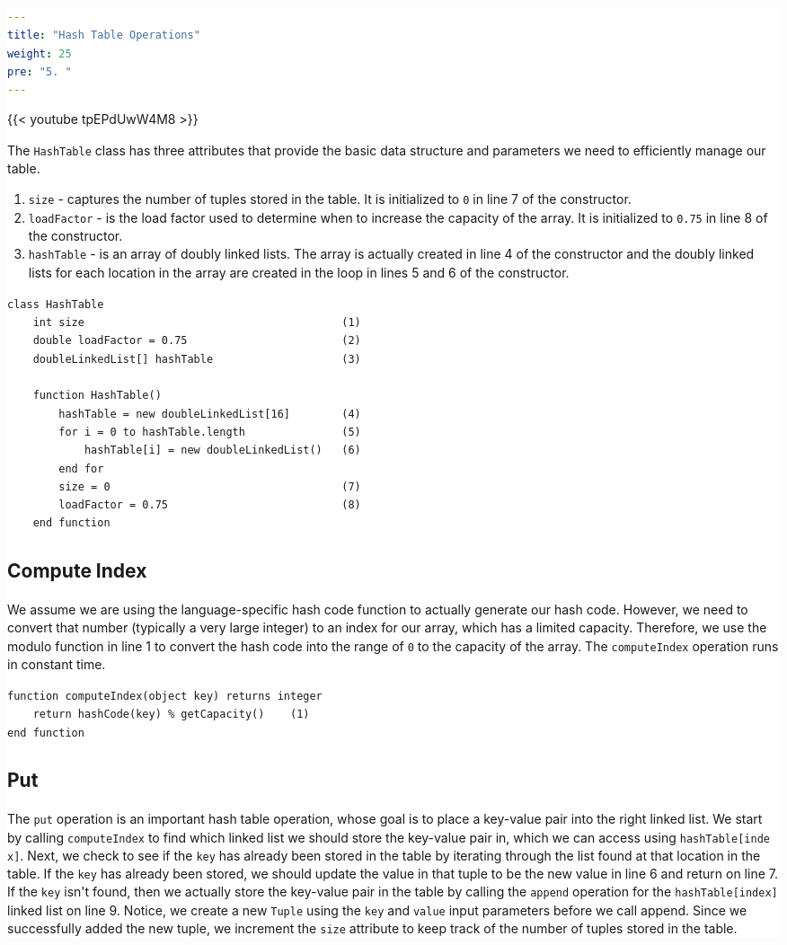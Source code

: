 ```yaml
---
title: "Hash Table Operations"
weight: 25
pre: "5. "
---
```

{{< youtube tpEPdUwW4M8  >}}

The `HashTable` class has three attributes that provide the basic data structure and parameters we need to efficiently manage our table. 

1. `size` - captures the number of tuples stored in the table. It is initialized to `0` in line 7 of the constructor.
1. `loadFactor` - is the load factor used to determine when to increase the capacity of the array. It is initialized to `0.75` in line 8 of the constructor.
1. `hashTable` - is an array of doubly linked lists. The array is actually created in line 4 of the constructor and the doubly linked lists for each location in the array are created in the loop in lines 5 and 6 of the constructor.

```tex
class HashTable
    int size	                                    (1)
    double loadFactor = 0.75	                    (2)
    doubleLinkedList[] hashTable	                (3)

    function HashTable()
        hashTable = new doubleLinkedList[16]	    (4)
        for i = 0 to hashTable.length	            (5)
            hashTable[i] = new doubleLinkedList()	(6)
        end for
        size = 0	                                (7)
        loadFactor = 0.75	                        (8)
    end function
```

## Compute Index

We assume we are using the language-specific hash code function to actually generate our hash code. However, we need to convert that number (typically a very large integer) to an index for our array, which has a limited capacity. Therefore, we use the modulo function in line 1 to convert the hash code into the range of `0` to the capacity of the array. The `computeIndex` operation runs in constant time.

```
function computeIndex(object key) returns integer
    return hashCode(key) % getCapacity() 	(1)
end function
```
        
## Put

The `put` operation is an important hash table operation, whose goal is to place a key-value pair into the right linked list. We start by calling `computeIndex` to find which linked list we should store the key-value pair in, which we can access using `hashTable[index]`. Next, we check to see if the `key` has already been stored in the table by iterating through the list found at that location in the table. If the `key` has already been stored, we should update the value in that tuple to be the new value in line 6 and return on line 7. If the `key` isn't found, then we actually store the key-value pair in the table by calling the `append` operation for the `hashTable[index]` linked list on line 9. Notice, we create a new `Tuple` using the `key` and `value` input parameters before we call append. Since we successfully added the new tuple, we increment the `size` attribute to keep track of the number of tuples stored in the table.
